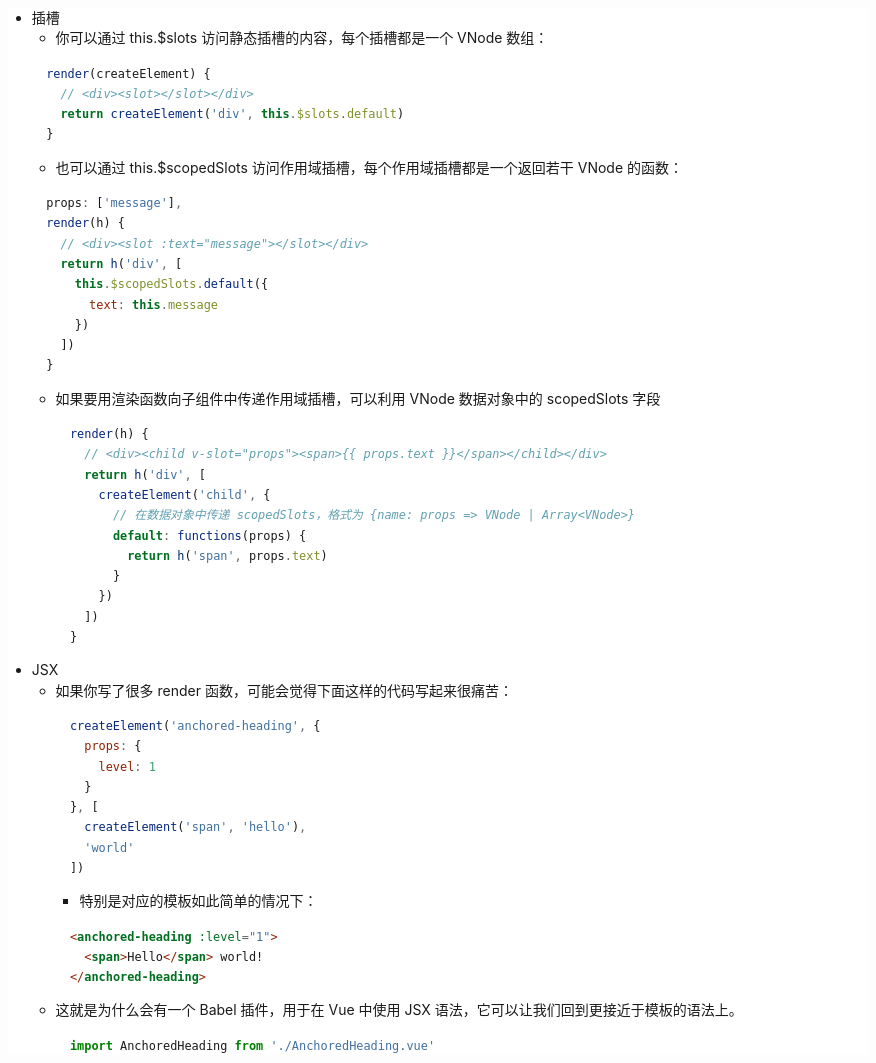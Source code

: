   + 插槽
    - 你可以通过 this.$slots 访问静态插槽的内容，每个插槽都是一个 VNode 数组：
    ```js
      render(createElement) {
        // <div><slot></slot></div>
        return createElement('div', this.$slots.default)
      }
    ```
    - 也可以通过 this.$scopedSlots 访问作用域插槽，每个作用域插槽都是一个返回若干 VNode 的函数：
    ```js
      props: ['message'],
      render(h) {
        // <div><slot :text="message"></slot></div>
        return h('div', [
          this.$scopedSlots.default({
            text: this.message
          })
        ])
      }
    ```
    - 如果要用渲染函数向子组件中传递作用域插槽，可以利用 VNode 数据对象中的 scopedSlots 字段
      ```js
        render(h) {
          // <div><child v-slot="props"><span>{{ props.text }}</span></child></div>
          return h('div', [
            createElement('child', {
              // 在数据对象中传递 scopedSlots，格式为 {name: props => VNode | Array<VNode>}
              default: functions(props) {
                return h('span', props.text)
              }
            })
          ])
        }
      ```

- JSX
  + 如果你写了很多 render 函数，可能会觉得下面这样的代码写起来很痛苦：
    ```js
      createElement('anchored-heading', {
        props: {
          level: 1
        }
      }, [
        createElement('span', 'hello'),
        'world'
      ])
    ```
    - 特别是对应的模板如此简单的情况下：
    ```html
      <anchored-heading :level="1">
        <span>Hello</span> world!
      </anchored-heading>
    ```
  + 这就是为什么会有一个 Babel 插件，用于在 Vue 中使用 JSX 语法，它可以让我们回到更接近于模板的语法上。
    ```js
      import AnchoredHeading from './AnchoredHeading.vue'

